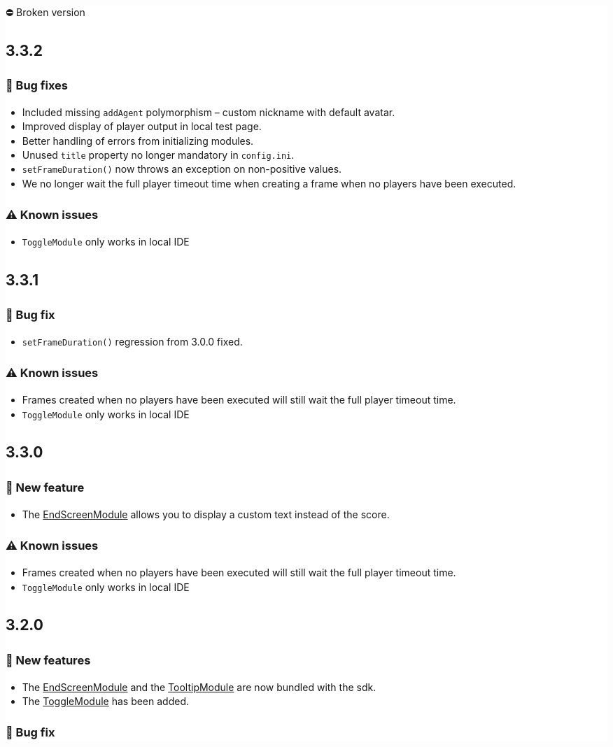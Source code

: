 ⛔ Broken version

## 3.3.2

### 🐞 Bug fixes

- Included missing `addAgent` polymorphism – custom nickname with default avatar.
- Improved display of player output in local test page.
- Better handling of errors from initializing modules.
- Unused `title` property no longer mandatory in `config.ini`.
- `setFrameDuration()` now throws an exception on non-positive values.
- We no longer wait the full player timeout time when creating a frame when no players have been executed.

### ⚠️ Known issues

- `ToggleModule` only works in local IDE

## 3.3.1

### 🐞 Bug fix

- `setFrameDuration()` regression from 3.0.0 fixed.

### ⚠️ Known issues

- Frames created when no players have been executed will still wait the full player timeout time.
- `ToggleModule` only works in local IDE

## 3.3.0

### 🎁 New feature

- The [EndScreenModule](playground/extensions/extensions-4-endscreen.md) allows you to display a custom text instead of the score.

### ⚠️ Known issues

- Frames created when no players have been executed will still wait the full player timeout time.
- `ToggleModule` only works in local IDE

## 3.2.0

### 🎁 New features

- The [EndScreenModule](playground/extensions/extensions-4-endscreen.md) and the [TooltipModule](playground/extensions/extensions-3-tooltip.md) are now bundled with the sdk.
- The [ToggleModule](playground/extensions/extensions-toggle.md) has been added.

### 🐞 Bug fix
